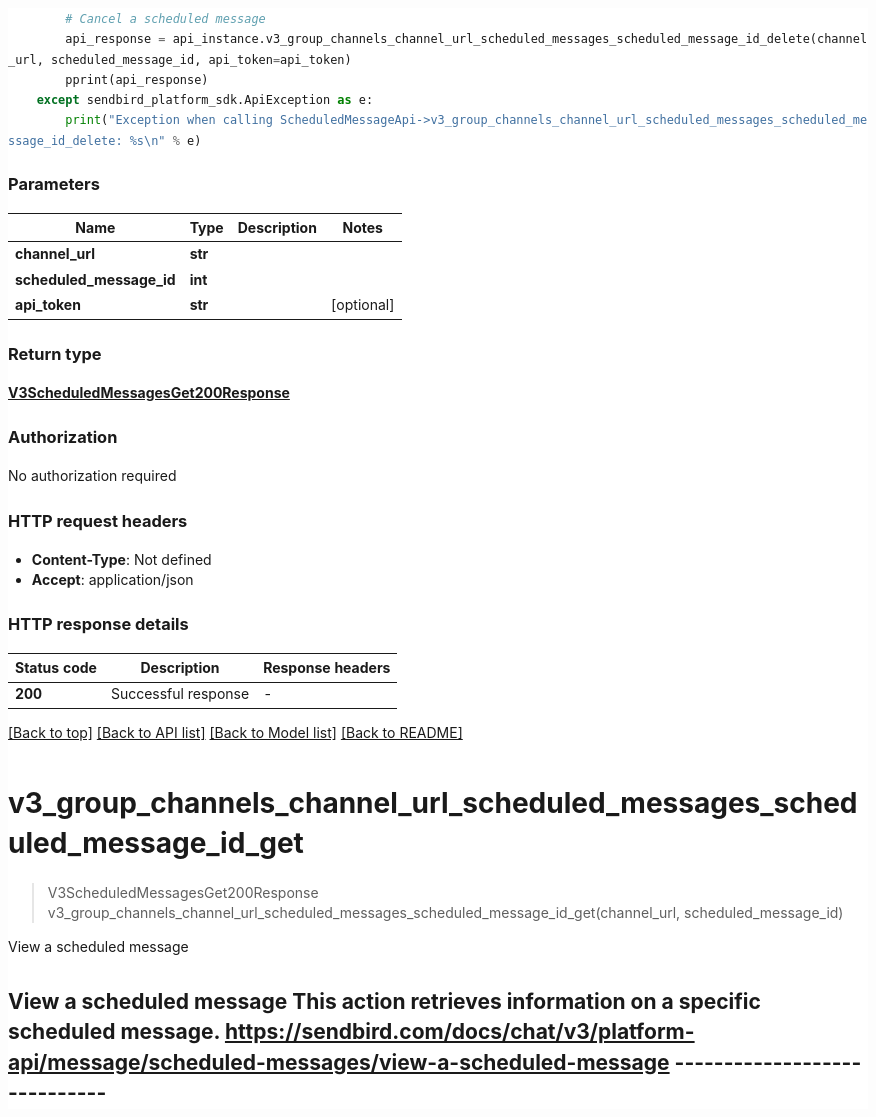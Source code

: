 ```python
        # Cancel a scheduled message
        api_response = api_instance.v3_group_channels_channel_url_scheduled_messages_scheduled_message_id_delete(channel_url, scheduled_message_id, api_token=api_token)
        pprint(api_response)
    except sendbird_platform_sdk.ApiException as e:
        print("Exception when calling ScheduledMessageApi->v3_group_channels_channel_url_scheduled_messages_scheduled_message_id_delete: %s\n" % e)
```


### Parameters

Name | Type | Description  | Notes
------------- | ------------- | ------------- | -------------
 **channel_url** | **str**|  |
 **scheduled_message_id** | **int**|  |
 **api_token** | **str**|  | [optional]

### Return type

[**V3ScheduledMessagesGet200Response**](V3ScheduledMessagesGet200Response.md)

### Authorization

No authorization required

### HTTP request headers

 - **Content-Type**: Not defined
 - **Accept**: application/json


### HTTP response details

| Status code | Description | Response headers |
|-------------|-------------|------------------|
**200** | Successful response |  -  |

[[Back to top]](#) [[Back to API list]](../README.md#documentation-for-api-endpoints) [[Back to Model list]](../README.md#documentation-for-models) [[Back to README]](../README.md)

# **v3_group_channels_channel_url_scheduled_messages_scheduled_message_id_get**
> V3ScheduledMessagesGet200Response v3_group_channels_channel_url_scheduled_messages_scheduled_message_id_get(channel_url, scheduled_message_id)

View a scheduled message

## View a scheduled message This action retrieves information on a specific scheduled message. https://sendbird.com/docs/chat/v3/platform-api/message/scheduled-messages/view-a-scheduled-message -----------------------------                      
